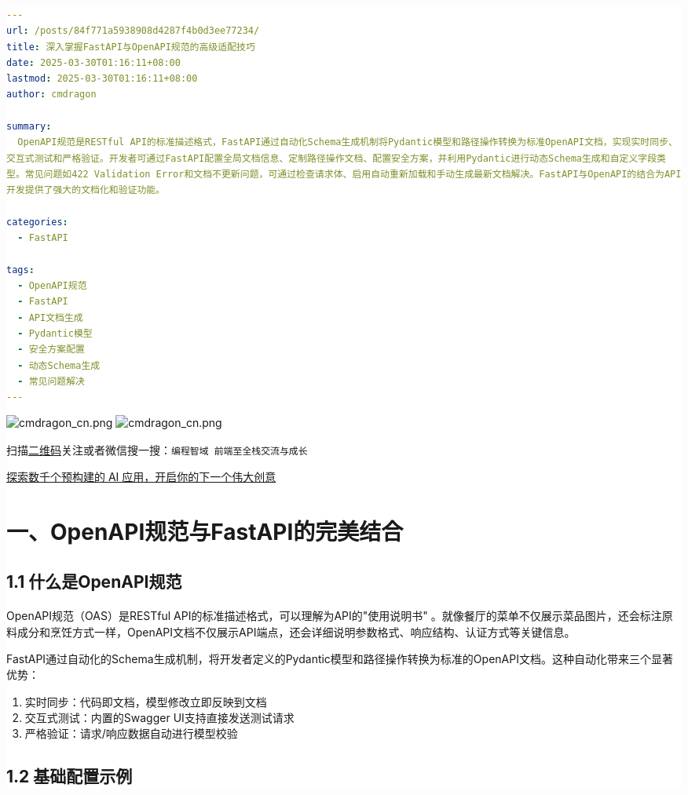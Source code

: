 ```yaml
---
url: /posts/84f771a5938908d4287f4b0d3ee77234/
title: 深入掌握FastAPI与OpenAPI规范的高级适配技巧  
date: 2025-03-30T01:16:11+08:00  
lastmod: 2025-03-30T01:16:11+08:00  
author: cmdragon

summary:
  OpenAPI规范是RESTful API的标准描述格式，FastAPI通过自动化Schema生成机制将Pydantic模型和路径操作转换为标准OpenAPI文档，实现实时同步、交互式测试和严格验证。开发者可通过FastAPI配置全局文档信息、定制路径操作文档、配置安全方案，并利用Pydantic进行动态Schema生成和自定义字段类型。常见问题如422 Validation Error和文档不更新问题，可通过检查请求体、启用自动重新加载和手动生成最新文档解决。FastAPI与OpenAPI的结合为API开发提供了强大的文档化和验证功能。

categories:
  - FastAPI

tags:
  - OpenAPI规范
  - FastAPI
  - API文档生成
  - Pydantic模型
  - 安全方案配置
  - 动态Schema生成
  - 常见问题解决
---
```


<img src="https://static.shutu.cn/shutu/jpeg/opene4/2025-03-30/dc4242dbba60d68f4c869e4240d9c18c.jpeg" title="cmdragon_cn.png" alt="cmdragon_cn.png"/>

<img src="https://api2.cmdragon.cn/upload/cmder/20250304_012821924.jpg" title="cmdragon_cn.png" alt="cmdragon_cn.png"/>


扫描[二维码](https://api2.cmdragon.cn/upload/cmder/20250304_012821924.jpg)关注或者微信搜一搜：`编程智域 前端至全栈交流与成长`

[探索数千个预构建的 AI 应用，开启你的下一个伟大创意](https://tools.cmdragon.cn/zh/apps?category=ai_chat)

# 一、OpenAPI规范与FastAPI的完美结合

## 1.1 什么是OpenAPI规范

OpenAPI规范（OAS）是RESTful API的标准描述格式，可以理解为API的"使用说明书"
。就像餐厅的菜单不仅展示菜品图片，还会标注原料成分和烹饪方式一样，OpenAPI文档不仅展示API端点，还会详细说明参数格式、响应结构、认证方式等关键信息。

FastAPI通过自动化的Schema生成机制，将开发者定义的Pydantic模型和路径操作转换为标准的OpenAPI文档。这种自动化带来三个显著优势：

1. 实时同步：代码即文档，模型修改立即反映到文档
2. 交互式测试：内置的Swagger UI支持直接发送测试请求
3. 严格验证：请求/响应数据自动进行模型校验

## 1.2 基础配置示例
